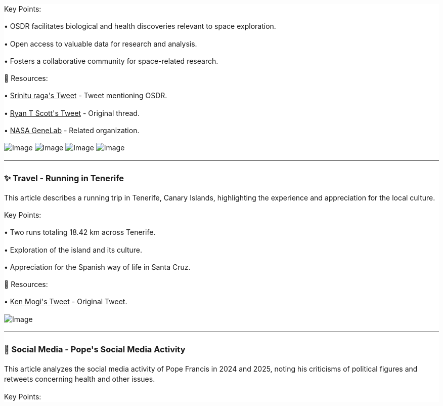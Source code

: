 Key Points:

• OSDR facilitates biological and health discoveries relevant to space exploration.


• Open access to valuable data for research and analysis.


• Fosters a collaborative community for space-related research.



🔗 Resources:

• [Srinitu raga's Tweet](https://x.com/srinituraga) - Tweet mentioning OSDR.

• [Ryan T Scott's Tweet](https://x.com/RyanTScott/status/1919781894495064089) - Original thread.

• [NASA GeneLab](https://x.com/NASAGeneLab) - Related organization.


![Image](https://pbs.twimg.com/media/GqRvdSaawAA_fxD?format=jpg&name=360x360)
![Image](https://pbs.twimg.com/media/GqRvdSaaoAAuXV_?format=jpg&name=360x360)
![Image](https://pbs.twimg.com/media/GqRvdSgbAAIy_Wb?format=jpg&name=360x360)
![Image](https://pbs.twimg.com/media/GqRvdRybAAMxvGO?format=jpg&name=small)


---

### ✨ Travel - Running in Tenerife

This article describes a running trip in Tenerife, Canary Islands, highlighting the experience and appreciation for the local culture.

Key Points:

• Two runs totaling 18.42 km across Tenerife.


• Exploration of the island and its culture.


• Appreciation for the Spanish way of life in Santa Cruz.



🔗 Resources:

• [Ken Mogi's Tweet](https://x.com/kenmogi/status/1920696902820982856) - Original Tweet.

![Image](https://pbs.twimg.com/media/GqeumX0XEAEpuav?format=jpg&name=small)


---

### 🤖 Social Media - Pope's Social Media Activity

This article analyzes the social media activity of Pope Francis in 2024 and 2025, noting his criticisms of political figures and retweets concerning health and other issues.

Key Points:
